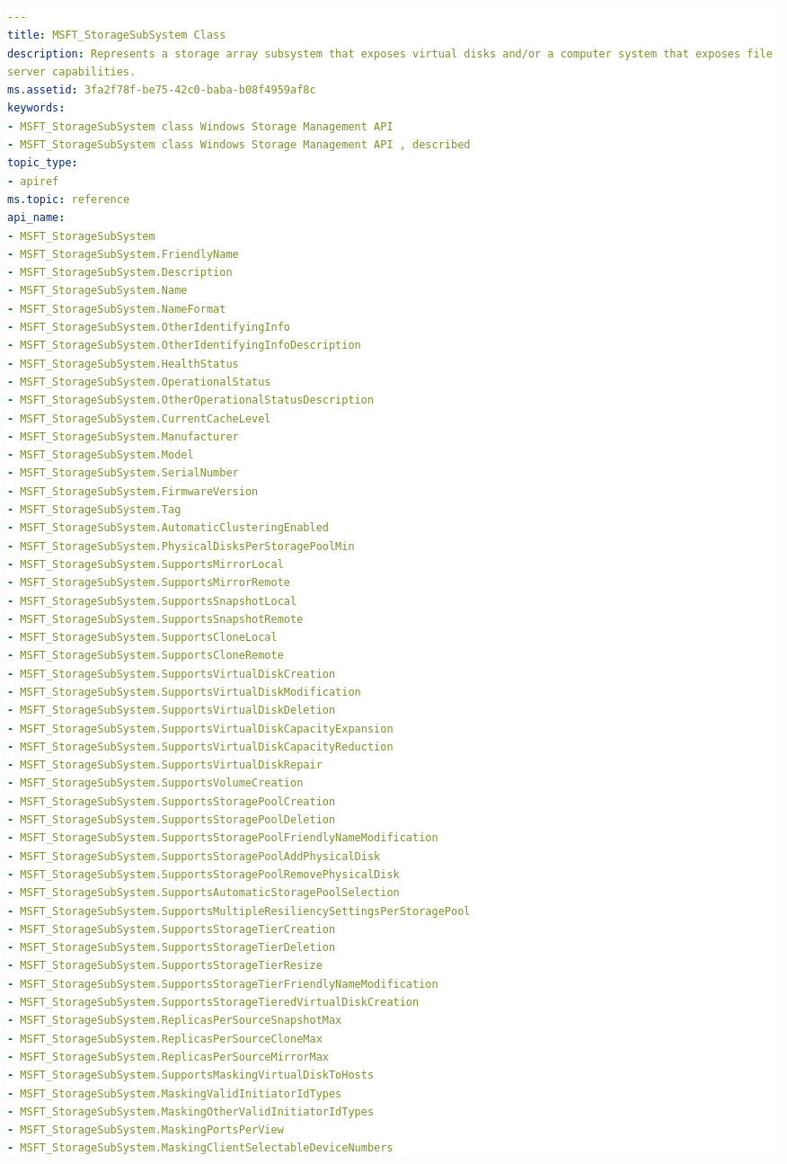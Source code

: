 ```yaml
---
title: MSFT_StorageSubSystem Class
description: Represents a storage array subsystem that exposes virtual disks and/or a computer system that exposes file server capabilities.
ms.assetid: 3fa2f78f-be75-42c0-baba-b08f4959af8c
keywords:
- MSFT_StorageSubSystem class Windows Storage Management API
- MSFT_StorageSubSystem class Windows Storage Management API , described
topic_type:
- apiref
ms.topic: reference
api_name:
- MSFT_StorageSubSystem
- MSFT_StorageSubSystem.FriendlyName
- MSFT_StorageSubSystem.Description
- MSFT_StorageSubSystem.Name
- MSFT_StorageSubSystem.NameFormat
- MSFT_StorageSubSystem.OtherIdentifyingInfo
- MSFT_StorageSubSystem.OtherIdentifyingInfoDescription
- MSFT_StorageSubSystem.HealthStatus
- MSFT_StorageSubSystem.OperationalStatus
- MSFT_StorageSubSystem.OtherOperationalStatusDescription
- MSFT_StorageSubSystem.CurrentCacheLevel
- MSFT_StorageSubSystem.Manufacturer
- MSFT_StorageSubSystem.Model
- MSFT_StorageSubSystem.SerialNumber
- MSFT_StorageSubSystem.FirmwareVersion
- MSFT_StorageSubSystem.Tag
- MSFT_StorageSubSystem.AutomaticClusteringEnabled
- MSFT_StorageSubSystem.PhysicalDisksPerStoragePoolMin
- MSFT_StorageSubSystem.SupportsMirrorLocal
- MSFT_StorageSubSystem.SupportsMirrorRemote
- MSFT_StorageSubSystem.SupportsSnapshotLocal
- MSFT_StorageSubSystem.SupportsSnapshotRemote
- MSFT_StorageSubSystem.SupportsCloneLocal
- MSFT_StorageSubSystem.SupportsCloneRemote
- MSFT_StorageSubSystem.SupportsVirtualDiskCreation
- MSFT_StorageSubSystem.SupportsVirtualDiskModification
- MSFT_StorageSubSystem.SupportsVirtualDiskDeletion
- MSFT_StorageSubSystem.SupportsVirtualDiskCapacityExpansion
- MSFT_StorageSubSystem.SupportsVirtualDiskCapacityReduction
- MSFT_StorageSubSystem.SupportsVirtualDiskRepair
- MSFT_StorageSubSystem.SupportsVolumeCreation
- MSFT_StorageSubSystem.SupportsStoragePoolCreation
- MSFT_StorageSubSystem.SupportsStoragePoolDeletion
- MSFT_StorageSubSystem.SupportsStoragePoolFriendlyNameModification
- MSFT_StorageSubSystem.SupportsStoragePoolAddPhysicalDisk
- MSFT_StorageSubSystem.SupportsStoragePoolRemovePhysicalDisk
- MSFT_StorageSubSystem.SupportsAutomaticStoragePoolSelection
- MSFT_StorageSubSystem.SupportsMultipleResiliencySettingsPerStoragePool
- MSFT_StorageSubSystem.SupportsStorageTierCreation
- MSFT_StorageSubSystem.SupportsStorageTierDeletion
- MSFT_StorageSubSystem.SupportsStorageTierResize
- MSFT_StorageSubSystem.SupportsStorageTierFriendlyNameModification
- MSFT_StorageSubSystem.SupportsStorageTieredVirtualDiskCreation
- MSFT_StorageSubSystem.ReplicasPerSourceSnapshotMax
- MSFT_StorageSubSystem.ReplicasPerSourceCloneMax
- MSFT_StorageSubSystem.ReplicasPerSourceMirrorMax
- MSFT_StorageSubSystem.SupportsMaskingVirtualDiskToHosts
- MSFT_StorageSubSystem.MaskingValidInitiatorIdTypes
- MSFT_StorageSubSystem.MaskingOtherValidInitiatorIdTypes
- MSFT_StorageSubSystem.MaskingPortsPerView
- MSFT_StorageSubSystem.MaskingClientSelectableDeviceNumbers
```